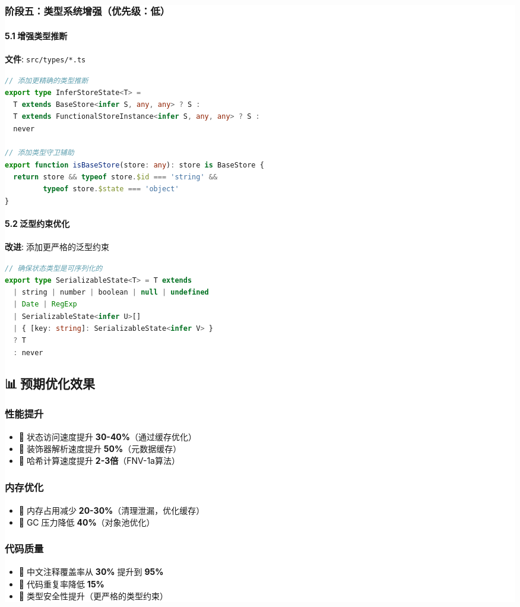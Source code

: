 ### 阶段五：类型系统增强（优先级：低）

#### 5.1 增强类型推断

**文件**: `src/types/*.ts`

```typescript
// 添加更精确的类型推断
export type InferStoreState<T> = 
  T extends BaseStore<infer S, any, any> ? S :
  T extends FunctionalStoreInstance<infer S, any, any> ? S :
  never

// 添加类型守卫辅助
export function isBaseStore(store: any): store is BaseStore {
  return store && typeof store.$id === 'string' && 
         typeof store.$state === 'object'
}
```

#### 5.2 泛型约束优化

**改进**: 添加更严格的泛型约束

```typescript
// 确保状态类型是可序列化的
export type SerializableState<T> = T extends 
  | string | number | boolean | null | undefined
  | Date | RegExp
  | SerializableState<infer U>[]
  | { [key: string]: SerializableState<infer V> }
  ? T
  : never
```

## 📊 预期优化效果

### 性能提升

- 🚀 状态访问速度提升 **30-40%**（通过缓存优化）
- 🚀 装饰器解析速度提升 **50%**（元数据缓存）
- 🚀 哈希计算速度提升 **2-3倍**（FNV-1a算法）

### 内存优化

- 💾 内存占用减少 **20-30%**（清理泄漏，优化缓存）
- 💾 GC 压力降低 **40%**（对象池优化）

### 代码质量

- 📝 中文注释覆盖率从 **30%** 提升到 **95%**
- 📝 代码重复率降低 **15%**
- 📝 类型安全性提升（更严格的类型约束）
